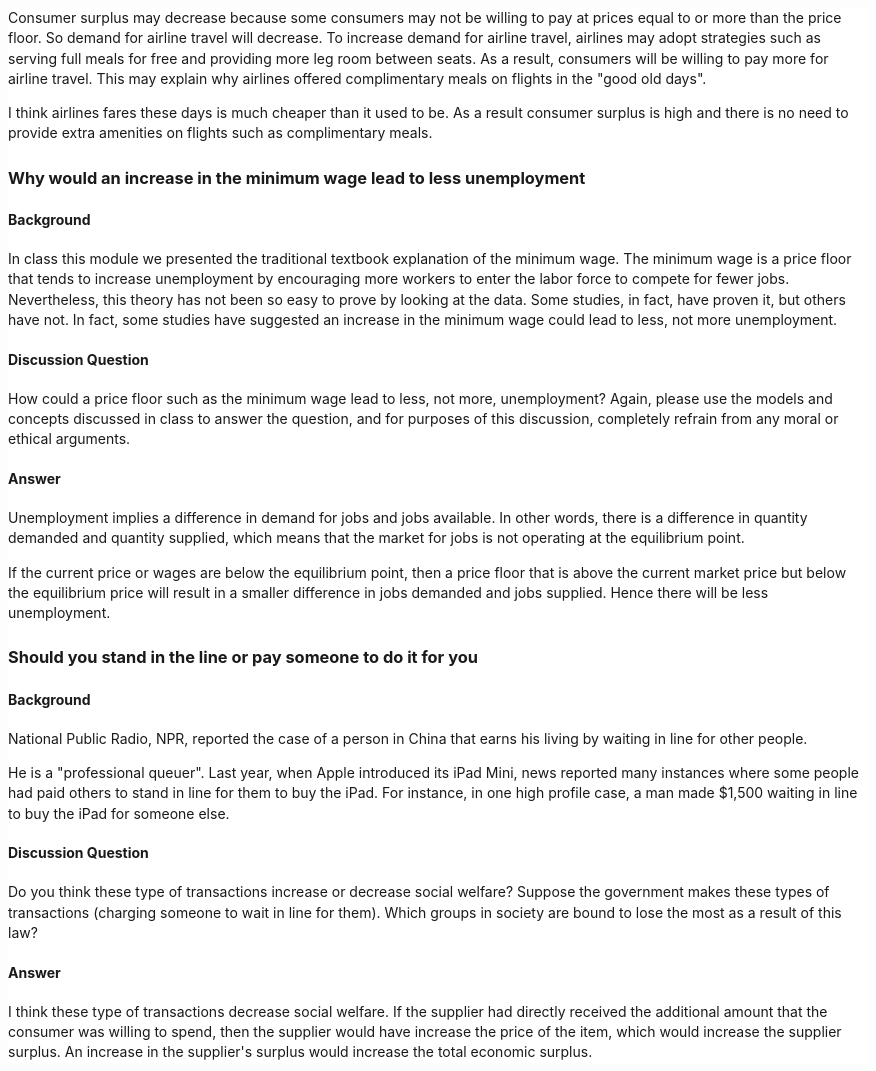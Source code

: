 Consumer surplus may decrease because some consumers may not be willing to pay at prices equal to or more than the price floor. So demand for airline travel will decrease. To increase demand for airline travel, airlines may adopt strategies such as serving full meals for free and providing more leg room between seats. As a result, consumers will be willing to pay more for airline travel. This may explain why airlines offered complimentary meals on flights in the "good old days".

I think airlines fares these days is much cheaper than it used to be. As a result consumer surplus is high and there is no need to provide extra amenities on flights such as complimentary meals.

### Why would an increase in the minimum wage lead to less unemployment

#### Background
In class this module we presented the traditional textbook explanation of the minimum wage. The minimum wage is a price floor that tends to increase unemployment by encouraging more workers to enter the labor force to compete for fewer jobs. Nevertheless, this theory has not been so easy to prove by looking at the data. Some studies, in fact, have proven it, but others have not. In fact, some studies have suggested an increase in the minimum wage could lead to less, not more unemployment.

#### Discussion Question
How could a price floor such as the minimum wage lead to less, not more, unemployment? Again, please use the models and concepts discussed in class to answer the question, and for purposes of this discussion, completely refrain from any moral or ethical arguments.

#### Answer
Unemployment implies a difference in demand for jobs and jobs available. In other words, there is a difference in quantity demanded and quantity supplied, which means that the market for jobs is not operating at the equilibrium point.

If the current price or wages are below the equilibrium point, then a price floor that is above the current market price but below the equilibrium price will result in a smaller difference in jobs demanded and jobs supplied. Hence there will be less unemployment.

### Should you stand in the line or pay someone to do it for you

#### Background
National Public Radio, NPR, reported the case of a person in China that earns his living by waiting in line for other people.

He is a "professional queuer". Last year, when Apple introduced its iPad Mini, news reported many instances where some people had paid others to stand in line for them to buy the iPad. For instance, in one high profile case, a man made $1,500 waiting in line to buy the iPad for someone else.

#### Discussion Question
Do you think these type of transactions increase or decrease social welfare? Suppose the government makes these types of transactions (charging someone to wait in line for them). Which groups in society are bound to lose the most as a result of this law?

#### Answer
 I think these type of transactions decrease social welfare. If the supplier had directly received the additional amount that the consumer was willing to spend, then the supplier would have increase the price of the item, which would increase the supplier surplus. An increase in the supplier's surplus would increase the total economic surplus.
 